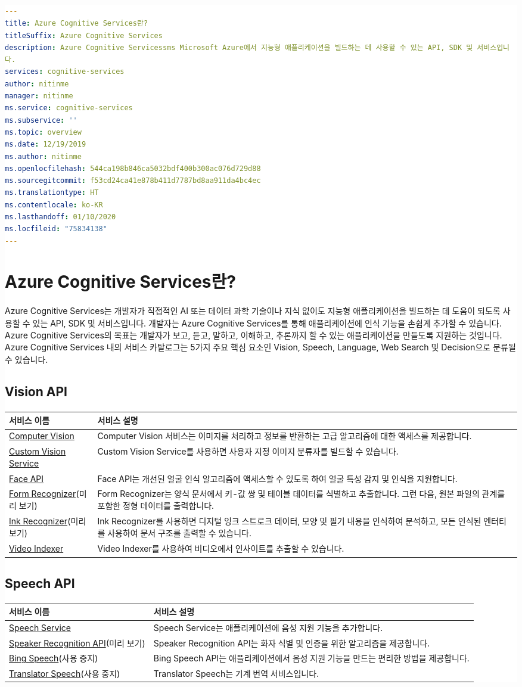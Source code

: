 ```yaml
---
title: Azure Cognitive Services란?
titleSuffix: Azure Cognitive Services
description: Azure Cognitive Servicessms Microsoft Azure에서 지능형 애플리케이션을 빌드하는 데 사용할 수 있는 API, SDK 및 서비스입니다.
services: cognitive-services
author: nitinme
manager: nitinme
ms.service: cognitive-services
ms.subservice: ''
ms.topic: overview
ms.date: 12/19/2019
ms.author: nitinme
ms.openlocfilehash: 544ca198b846ca5032bdf400b300ac076d729d88
ms.sourcegitcommit: f53cd24ca41e878b411d7787bd8aa911da4bc4ec
ms.translationtype: HT
ms.contentlocale: ko-KR
ms.lasthandoff: 01/10/2020
ms.locfileid: "75834138"
---
```

# <a name="what-are-azure-cognitive-services"></a>Azure Cognitive Services란?

Azure Cognitive Services는 개발자가 직접적인 AI 또는 데이터 과학 기술이나 지식 없이도 지능형 애플리케이션을 빌드하는 데 도움이 되도록 사용할 수 있는 API, SDK 및 서비스입니다. 개발자는 Azure Cognitive Services를 통해 애플리케이션에 인식 기능을 손쉽게 추가할 수 있습니다. Azure Cognitive Services의 목표는 개발자가 보고, 듣고, 말하고, 이해하고, 추론까지 할 수 있는 애플리케이션을 만들도록 지원하는 것입니다. Azure Cognitive Services 내의 서비스 카탈로그는 5가지 주요 핵심 요소인 Vision, Speech, Language, Web Search 및 Decision으로 분류될 수 있습니다.

## <a name="vision-apis"></a>Vision API

|서비스 이름|서비스 설명|
|:-----------|:------------------|
|[Computer Vision](https://docs.microsoft.com/azure/cognitive-services/computer-vision/ "Computer Vision")|Computer Vision 서비스는 이미지를 처리하고 정보를 반환하는 고급 알고리즘에 대한 액세스를 제공합니다.|
|[Custom Vision Service](https://docs.microsoft.com/azure/cognitive-services/Custom-Vision-Service/home "사용자 지정 시각 서비스")|Custom Vision Service를 사용하면 사용자 지정 이미지 분류자를 빌드할 수 있습니다.|
|[Face API](https://docs.microsoft.com/azure/cognitive-services/face/ "Face API")|Face API는 개선된 얼굴 인식 알고리즘에 액세스할 수 있도록 하여 얼굴 특성 감지 및 인식을 지원합니다.|
|[Form Recognizer](https://docs.microsoft.com/azure/cognitive-services/form-recognizer/ "Form Recognizer")(미리 보기)|Form Recognizer는 양식 문서에서 키-값 쌍 및 테이블 데이터를 식별하고 추출합니다. 그런 다음, 원본 파일의 관계를 포함한 정형 데이터를 출력합니다.|
|[Ink Recognizer](https://docs.microsoft.com/azure/cognitive-services/ink-recognizer/ "Ink Recognizer")(미리 보기)|Ink Recognizer를 사용하면 디지털 잉크 스트로크 데이터, 모양 및 필기 내용을 인식하여 분석하고, 모든 인식된 엔터티를 사용하여 문서 구조를 출력할 수 있습니다.|
|[Video Indexer](https://docs.microsoft.com/azure/cognitive-services/video-indexer/video-indexer-overview "비디오 인덱서")|Video Indexer를 사용하여 비디오에서 인사이트를 추출할 수 있습니다.|

## <a name="speech-apis"></a>Speech API

|서비스 이름|서비스 설명|
|:-----------|:------------------|
|[Speech Service](https://docs.microsoft.com/azure/cognitive-services/speech-service/ "Speech Service")|Speech Service는 애플리케이션에 음성 지원 기능을 추가합니다.|
|[Speaker Recognition API](https://docs.microsoft.com/azure/cognitive-services/speaker-recognition/home "Speaker Recognition API")(미리 보기)|Speaker Recognition API는 화자 식별 및 인증을 위한 알고리즘을 제공합니다.|
|[Bing Speech](https://docs.microsoft.com/azure/cognitive-services/speech/home "Bing Speech")(사용 중지)|Bing Speech API는 애플리케이션에서 음성 지원 기능을 만드는 편리한 방법을 제공합니다.|
|[Translator Speech](https://docs.microsoft.com/azure/cognitive-services/translator-speech/ "Translator Speech")(사용 중지)|Translator Speech는 기계 번역 서비스입니다.|
